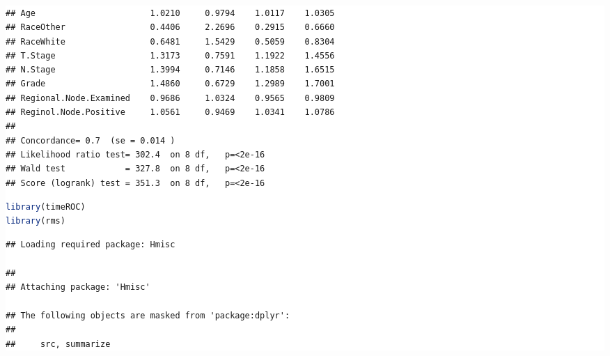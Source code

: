     ## Age                       1.0210     0.9794    1.0117    1.0305
    ## RaceOther                 0.4406     2.2696    0.2915    0.6660
    ## RaceWhite                 0.6481     1.5429    0.5059    0.8304
    ## T.Stage                   1.3173     0.7591    1.1922    1.4556
    ## N.Stage                   1.3994     0.7146    1.1858    1.6515
    ## Grade                     1.4860     0.6729    1.2989    1.7001
    ## Regional.Node.Examined    0.9686     1.0324    0.9565    0.9809
    ## Reginol.Node.Positive     1.0561     0.9469    1.0341    1.0786
    ## 
    ## Concordance= 0.7  (se = 0.014 )
    ## Likelihood ratio test= 302.4  on 8 df,   p=<2e-16
    ## Wald test            = 327.8  on 8 df,   p=<2e-16
    ## Score (logrank) test = 351.3  on 8 df,   p=<2e-16

``` r
library(timeROC)
library(rms)
```

    ## Loading required package: Hmisc

    ## 
    ## Attaching package: 'Hmisc'

    ## The following objects are masked from 'package:dplyr':
    ## 
    ##     src, summarize
